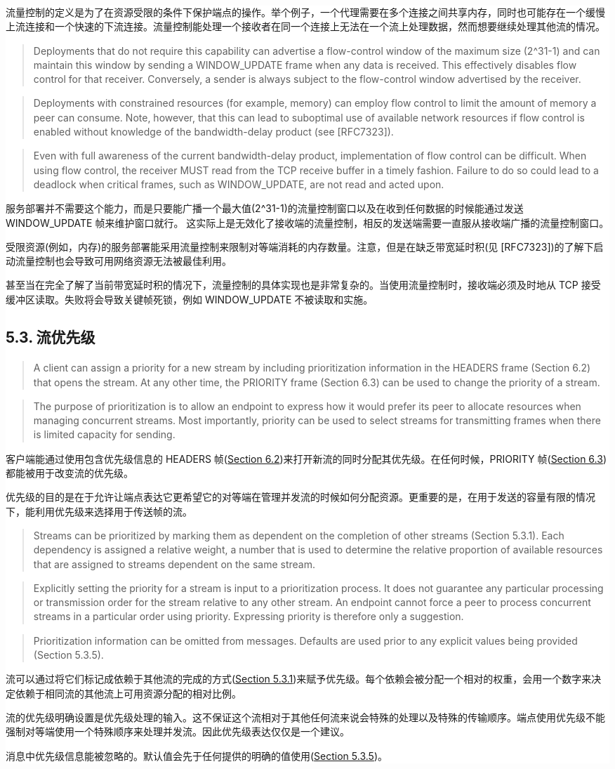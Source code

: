流量控制的定义是为了在资源受限的条件下保护端点的操作。举个例子，一个代理需要在多个连接之间共享内存，同时也可能存在一个缓慢上流连接和一个快速的下流连接。流量控制能处理一个接收者在同一个连接上无法在一个流上处理数据，然而想要继续处理其他流的情况。

> Deployments that do not require this capability can advertise a flow-control window of the maximum size (2^31-1) and can maintain this window by sending a WINDOW_UPDATE frame when any data is received. This effectively disables flow control for that receiver. Conversely, a sender is always subject to the flow-control window advertised by the receiver.

> Deployments with constrained resources (for example, memory) can employ flow control to limit the amount of memory a peer can consume. Note, however, that this can lead to suboptimal use of available network resources if flow control is enabled without knowledge of the bandwidth-delay product (see [RFC7323]).

> Even with full awareness of the current bandwidth-delay product, implementation of flow control can be difficult. When using flow control, the receiver MUST read from the TCP receive buffer in a timely fashion. Failure to do so could lead to a deadlock when critical frames, such as WINDOW_UPDATE, are not read and acted upon.

服务部署并不需要这个能力，而是只要能广播一个最大值(2^31-1)的流量控制窗口以及在收到任何数据的时候能通过发送 WINDOW_UPDATE 帧来维护窗口就行。 这实际上是无效化了接收端的流量控制，相反的发送端需要一直服从接收端广播的流量控制窗口。

受限资源(例如，内存)的服务部署能采用流量控制来限制对等端消耗的内存数量。注意，但是在缺乏带宽延时积(见 [RFC7323])的了解下启动流量控制也会导致可用网络资源无法被最佳利用。

甚至当在完全了解了当前带宽延时积的情况下，流量控制的具体实现也是非常复杂的。当使用流量控制时，接收端必须及时地从 TCP 接受缓冲区读取。失败将会导致关键帧死锁，例如 WINDOW_UPDATE 不被读取和实施。

## 5.3. 流优先级

> A client can assign a priority for a new stream by including prioritization information in the HEADERS frame (Section 6.2) that opens the stream. At any other time, the PRIORITY frame (Section 6.3) can be used to change the priority of a stream.

> The purpose of prioritization is to allow an endpoint to express how it would prefer its peer to allocate resources when managing concurrent streams. Most importantly, priority can be used to select streams for transmitting frames when there is limited capacity for sending.

客户端能通过使用包含优先级信息的 HEADERS 帧([Section 6.2](#))来打开新流的同时分配其优先级。在任何时候，PRIORITY 帧([Section 6.3](#))都能被用于改变流的优先级。

优先级的目的是在于允许让端点表达它更希望它的对等端在管理并发流的时候如何分配资源。更重要的是，在用于发送的容量有限的情况下，能利用优先级来选择用于传送帧的流。

> Streams can be prioritized by marking them as dependent on the completion of other streams (Section 5.3.1). Each dependency is assigned a relative weight, a number that is used to determine the relative proportion of available resources that are assigned to streams dependent on the same stream.

> Explicitly setting the priority for a stream is input to a prioritization process. It does not guarantee any particular processing or transmission order for the stream relative to any other stream. An endpoint cannot force a peer to process concurrent streams in a particular order using priority. Expressing priority is therefore only a suggestion.

> Prioritization information can be omitted from messages. Defaults are used prior to any explicit values being provided (Section 5.3.5).

流可以通过将它们标记成依赖于其他流的完成的方式([Section 5.3.1](#))来赋予优先级。每个依赖会被分配一个相对的权重，会用一个数字来决定依赖于相同流的其他流上可用资源分配的相对比例。

流的优先级明确设置是优先级处理的输入。这不保证这个流相对于其他任何流来说会特殊的处理以及特殊的传输顺序。端点使用优先级不能强制对等端使用一个特殊顺序来处理并发流。因此优先级表达仅仅是一个建议。

消息中优先级信息能被忽略的。默认值会先于任何提供的明确的值使用([Section 5.3.5](#))。
